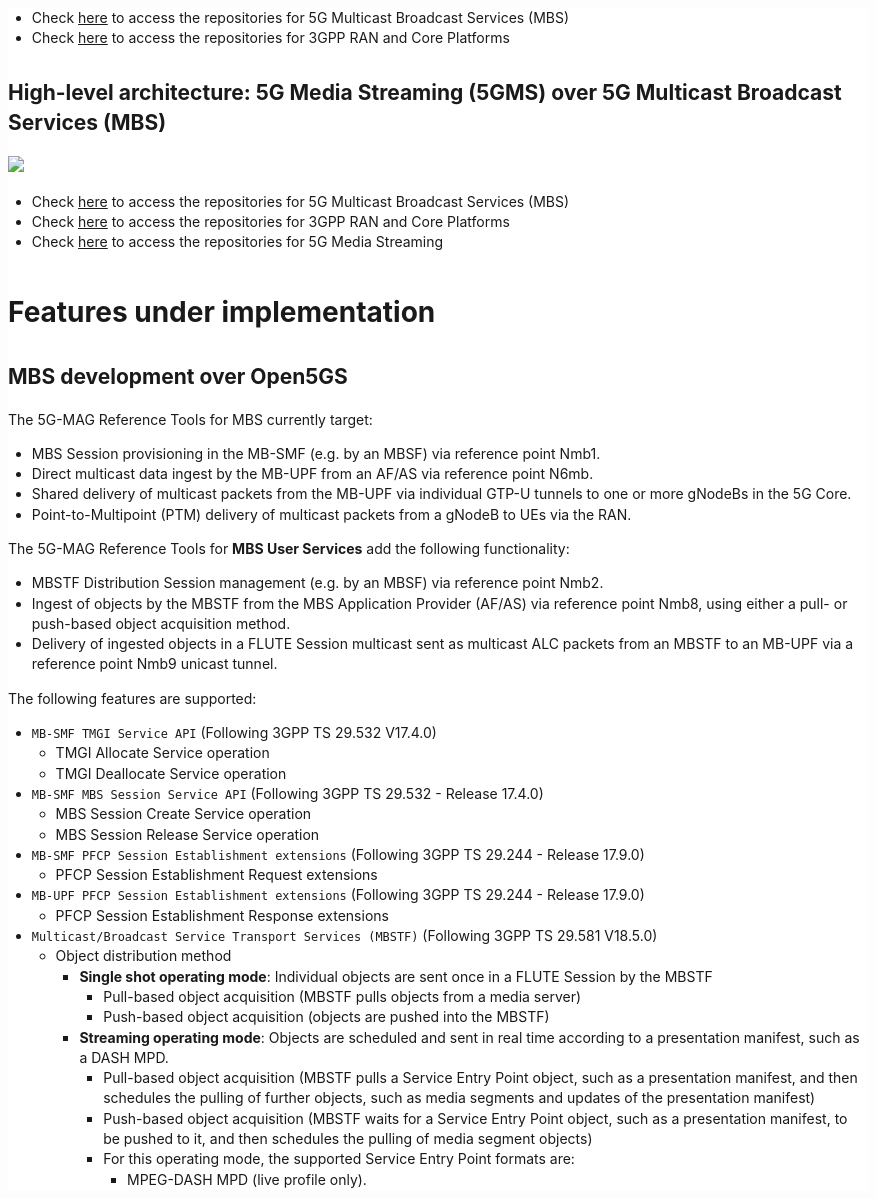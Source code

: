  * Check [here](./repositories.html) to access the repositories for 5G Multicast Broadcast Services (MBS)
 * Check [here](../3gpp-ran-and-core-platforms/repositories.html) to access the repositories for 3GPP RAN and Core Platforms

## High-level architecture: 5G Media Streaming (5GMS) over 5G Multicast Broadcast Services (MBS)

<img src="../../assets/images/projects/5gms_mbs_diagram.png" style="width: 80%">

 * Check [here](./repositories.html) to access the repositories for 5G Multicast Broadcast Services (MBS)
 * Check [here](../3gpp-ran-and-core-platforms/repositories.html) to access the repositories for 3GPP RAN and Core Platforms
 * Check [here](../5g-media-streaming/repositories.html) to access the repositories for 5G Media Streaming

# Features under implementation

## MBS development over Open5GS

The 5G-MAG Reference Tools for MBS currently target:
- MBS Session provisioning in the MB-SMF (e.g. by an MBSF) via reference point Nmb1.
- Direct multicast data ingest by the MB-UPF from an AF/AS via reference point N6mb.
- Shared delivery of multicast packets from the MB-UPF via individual GTP-U tunnels to one or more gNodeBs in the 5G Core.
- Point-to-Multipoint (PTM) delivery of multicast packets from a gNodeB to UEs via the RAN.

The 5G-MAG Reference Tools for **MBS User Services** add the following functionality:
- MBSTF Distribution Session management (e.g. by an MBSF) via reference point Nmb2.
- Ingest of objects by the MBSTF from the MBS Application Provider (AF/AS) via reference point Nmb8, using either a pull- or push-based object acquisition method.
- Delivery of ingested objects in a FLUTE Session multicast sent as multicast ALC packets from an MBSTF to an MB-UPF via a reference point Nmb9 unicast tunnel.

The following features are supported:
- `MB-SMF TMGI Service API` (Following 3GPP TS 29.532 V17.4.0)
  - TMGI Allocate Service operation
  - TMGI Deallocate Service operation
- `MB-SMF MBS Session Service API` (Following 3GPP TS 29.532 - Release 17.4.0)
  - MBS Session Create Service operation
  - MBS Session Release Service operation
- `MB-SMF PFCP Session Establishment extensions` (Following 3GPP TS 29.244 - Release 17.9.0)
  - PFCP Session Establishment Request extensions
- `MB-UPF PFCP Session Establishment extensions` (Following 3GPP TS 29.244 - Release 17.9.0)
  - PFCP Session Establishment Response extensions
- `Multicast/Broadcast Service Transport Services (MBSTF)` (Following 3GPP TS 29.581 V18.5.0)
  - Object distribution method
    - **Single shot operating mode**: Individual objects are sent once in a FLUTE Session by the MBSTF
      - Pull-based object acquisition (MBSTF pulls objects from a media server)
      - Push-based object acquisition (objects are pushed into the MBSTF)
    - **Streaming operating mode**: Objects are scheduled and sent in real time according to a presentation manifest, such as a DASH MPD.
      - Pull-based object acquisition (MBSTF pulls a Service Entry Point object, such as a presentation manifest, and then schedules the pulling of further objects, such as media segments and updates of the presentation manifest)
      - Push-based object acquisition (MBSTF waits for a Service Entry Point object, such as a presentation manifest, to be pushed to it, and then schedules the pulling of media segment objects)
      - For this operating mode, the supported Service Entry Point formats are:
         - MPEG-DASH MPD (live profile only).
